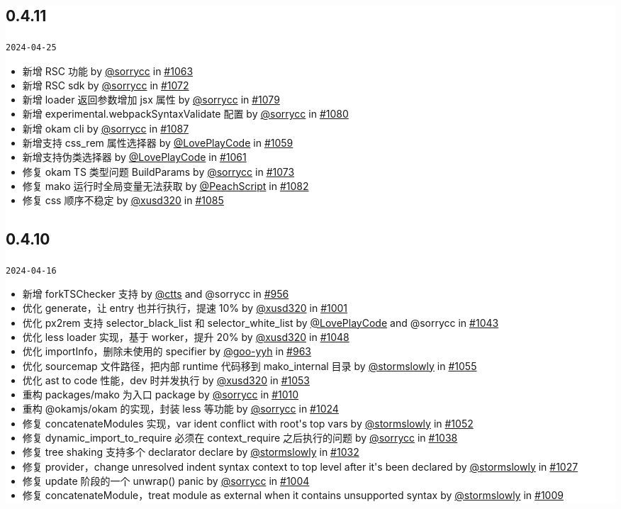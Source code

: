 ## 0.4.11

`2024-04-25`

- 新增 RSC 功能 by [@sorrycc](https://github.com/sorrycc) in [#1063](https://github.com/umijs/mako/pull/1063)
- 新增 RSC sdk by [@sorrycc](https://github.com/sorrycc) in [#1072](https://github.com/umijs/mako/pull/1072)
- 新增 loader 返回参数增加 jsx 属性 by [@sorrycc](https://github.com/sorrycc) in [#1079](https://github.com/umijs/mako/pull/1079)
- 新增 experimental.webpackSyntaxValidate 配置 by [@sorrycc](https://github.com/sorrycc) in [#1080](https://github.com/umijs/mako/pull/1080)
- 新增 okam cli by [@sorrycc](https://github.com/sorrycc) in [#1087](https://github.com/umijs/mako/pull/1087)
- 新增支持 css_rem 属性选择器 by [@LovePlayCode](https://github.com/LovePlayCode) in [#1059](https://github.com/umijs/mako/pull/1059)
- 新增支持伪类选择器 by [@LovePlayCode](https://github.com/LovePlayCode) in [#1061](https://github.com/umijs/mako/pull/1061)
- 修复 okam TS 类型问题 BuildParams by [@sorrycc](https://github.com/sorrycc) in [#1073](https://github.com/umijs/mako/pull/1073)
- 修复 mako 运行时全局变量无法获取 by [@PeachScript](https://github.com/PeachScript) in [#1082](https://github.com/umijs/mako/pull/1082)
- 修复 css 顺序不稳定 by [@xusd320](https://github.com/xusd320) in [#1085](https://github.com/umijs/mako/pull/1085)

## 0.4.10

`2024-04-16`

- 新增 forkTSChecker 支持 by [@ctts](https://github.com/ctts) and @sorrycc in [#956](https://github.com/umijs/mako/pull/956)
- 优化 generate，让 entry 也并行执行，提速 10% by [@xusd320](https://github.com/xusd320) in [#1001](https://github.com/umijs/mako/pull/1001)
- 优化 px2rem 支持 selector_black_list 和 selector_white_list by [@LovePlayCode](https://github.com/LovePlayCode) and @sorrycc in [#1043](https://github.com/umijs/mako/pull/1043)
- 优化 less loader 实现，基于 worker，提升 20% by [@xusd320](https://github.com/xusd320) in [#1048](https://github.com/umijs/mako/pull/1048)
- 优化 importInfo，删除未使用的 specifier by [@goo-yyh](https://github.com/goo-yyh) in [#963](https://github.com/umijs/mako/pull/963)
- 优化 sourcemap 文件路径，把内部 runtime 代码移到 mako_internal 目录 by [@stormslowly](https://github.com/stormslowly) in [#1055](https://github.com/umijs/mako/pull/1055)
- 优化 ast to code 性能，dev 时并发执行 by [@xusd320](https://github.com/xusd320) in [#1053](https://github.com/umijs/mako/pull/1053)
- 重构 packages/mako 为入口 package by [@sorrycc](https://github.com/sorrycc) in [#1010](https://github.com/umijs/mako/pull/1010)
- 重构 @okamjs/okam 的实现，封装 less 等功能 by [@sorrycc](https://github.com/sorrycc) in [#1024](https://github.com/umijs/mako/pull/1024)
- 修复 concatenateModules 实现，var ident conflict with root's top vars by [@stormslowly](https://github.com/stormslowly) in [#1052](https://github.com/umijs/mako/pull/1052)
- 修复 dynamic_import_to_require 必须在 context_require 之后执行的问题 by [@sorrycc](https://github.com/sorrycc) in [#1038](https://github.com/umijs/mako/pull/1038)
- 修复 tree shaking 支持多个 declarator declare by [@stormslowly](https://github.com/stormslowly) in [#1032](https://github.com/umijs/mako/pull/1032)
- 修复 provider，change unresolved indent syntax context to top level after it's been declared by [@stormslowly](https://github.com/stormslowly) in [#1027](https://github.com/umijs/mako/pull/1027)
- 修复 update 阶段的一个 unwrap() panic by [@sorrycc](https://github.com/sorrycc) in [#1004](https://github.com/umijs/mako/pull/1004)
- 修复 concatenateModule，treat module as external when it contains unsupported syntax by [@stormslowly](https://github.com/stormslowly) in [#1009](https://github.com/umijs/mako/pull/1009)
